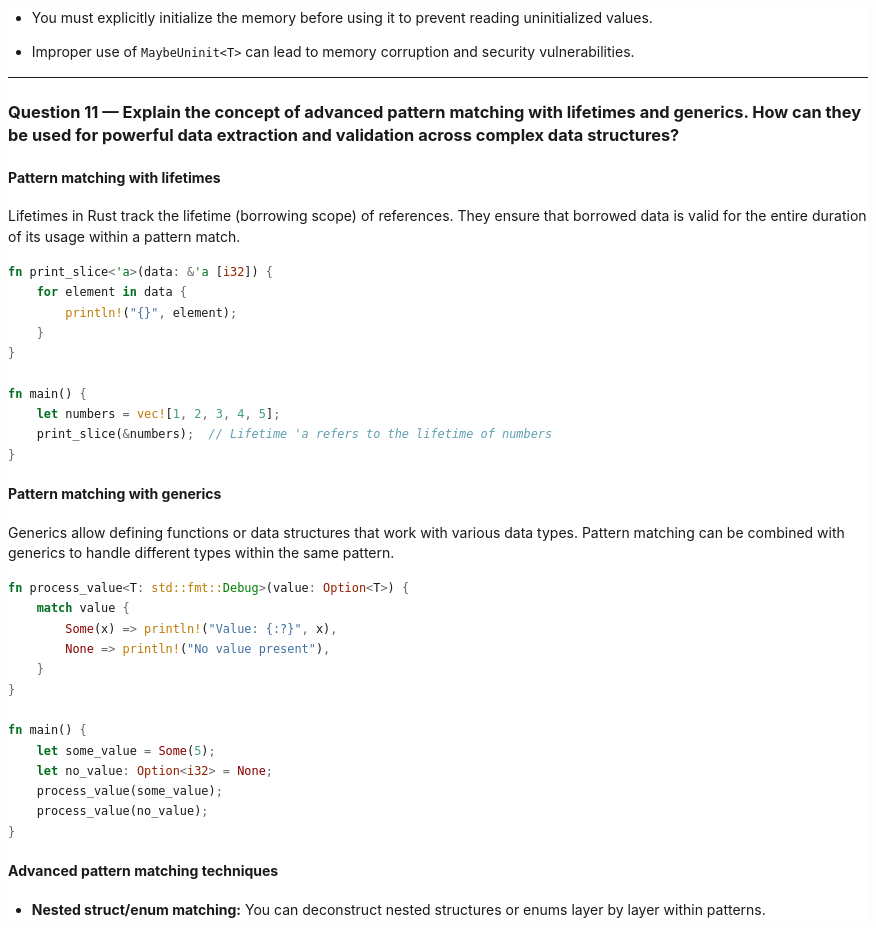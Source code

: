 - You must explicitly initialize the memory before using it to prevent reading uninitialized values.
    
- Improper use of `MaybeUninit<T>` can lead to memory corruption and security vulnerabilities.
    

---

### Question 11 — Explain the concept of advanced pattern matching with lifetimes and generics. How can they be used for powerful data extraction and validation across complex data structures?

#### Pattern matching with lifetimes

Lifetimes in Rust track the lifetime (borrowing scope) of references. They ensure that borrowed data is valid for the entire duration of its usage within a pattern match.

```rust
fn print_slice<'a>(data: &'a [i32]) {
    for element in data {
        println!("{}", element);
    }
}

fn main() {
    let numbers = vec![1, 2, 3, 4, 5];
    print_slice(&numbers);  // Lifetime 'a refers to the lifetime of numbers
}
```

#### Pattern matching with generics

Generics allow defining functions or data structures that work with various data types. Pattern matching can be combined with generics to handle different types within the same pattern.

```rust
fn process_value<T: std::fmt::Debug>(value: Option<T>) {
    match value {
        Some(x) => println!("Value: {:?}", x),
        None => println!("No value present"),
    }
}

fn main() {
    let some_value = Some(5);
    let no_value: Option<i32> = None;
    process_value(some_value);
    process_value(no_value);
}
```

#### Advanced pattern matching techniques

- **Nested struct/enum matching:** You can deconstruct nested structures or enums layer by layer within patterns.
    